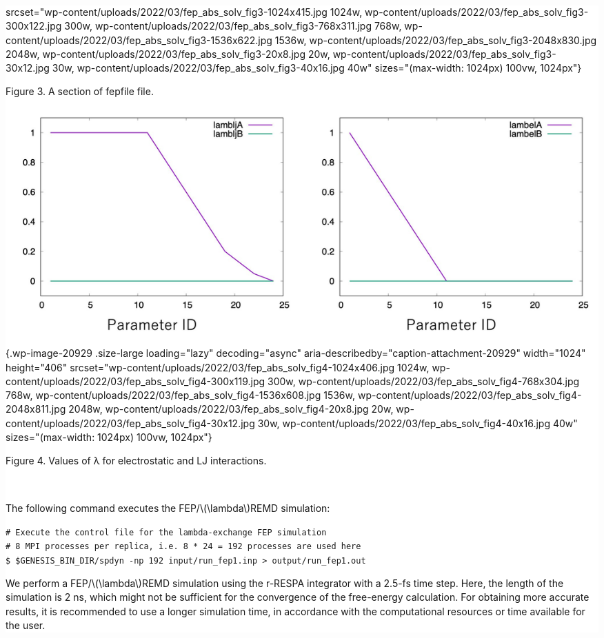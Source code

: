 srcset="wp-content/uploads/2022/03/fep_abs_solv_fig3-1024x415.jpg 1024w, wp-content/uploads/2022/03/fep_abs_solv_fig3-300x122.jpg 300w, wp-content/uploads/2022/03/fep_abs_solv_fig3-768x311.jpg 768w, wp-content/uploads/2022/03/fep_abs_solv_fig3-1536x622.jpg 1536w, wp-content/uploads/2022/03/fep_abs_solv_fig3-2048x830.jpg 2048w, wp-content/uploads/2022/03/fep_abs_solv_fig3-20x8.jpg 20w, wp-content/uploads/2022/03/fep_abs_solv_fig3-30x12.jpg 30w, wp-content/uploads/2022/03/fep_abs_solv_fig3-40x16.jpg 40w"
sizes="(max-width: 1024px) 100vw, 1024px"}

Figure 3. A section of fepfile file.

![](assets/images/2022_03_fep_abs_solv_fig4.jpg){.wp-image-20929
.size-large loading="lazy" decoding="async"
aria-describedby="caption-attachment-20929" width="1024" height="406"
srcset="wp-content/uploads/2022/03/fep_abs_solv_fig4-1024x406.jpg 1024w, wp-content/uploads/2022/03/fep_abs_solv_fig4-300x119.jpg 300w, wp-content/uploads/2022/03/fep_abs_solv_fig4-768x304.jpg 768w, wp-content/uploads/2022/03/fep_abs_solv_fig4-1536x608.jpg 1536w, wp-content/uploads/2022/03/fep_abs_solv_fig4-2048x811.jpg 2048w, wp-content/uploads/2022/03/fep_abs_solv_fig4-20x8.jpg 20w, wp-content/uploads/2022/03/fep_abs_solv_fig4-30x12.jpg 30w, wp-content/uploads/2022/03/fep_abs_solv_fig4-40x16.jpg 40w"
sizes="(max-width: 1024px) 100vw, 1024px"}

Figure 4. Values of λ for electrostatic and LJ interactions.

 

The following command executes the FEP/\\(\\lambda\\)REMD simulation:

    # Execute the control file for the lambda-exchange FEP simulation
    # 8 MPI processes per replica, i.e. 8 * 24 = 192 processes are used here
    $ $GENESIS_BIN_DIR/spdyn -np 192 input/run_fep1.inp > output/run_fep1.out

We perform a FEP/\\(\\lambda\\)REMD simulation using the r-RESPA
integrator with a 2.5-fs time step. Here, the length of the simulation
is 2 ns, which might not be sufficient for the convergence of the
free-energy calculation. For obtaining more accurate results, it is
recommended to use a longer simulation time, in accordance with the
computational resources or time available for the user.
